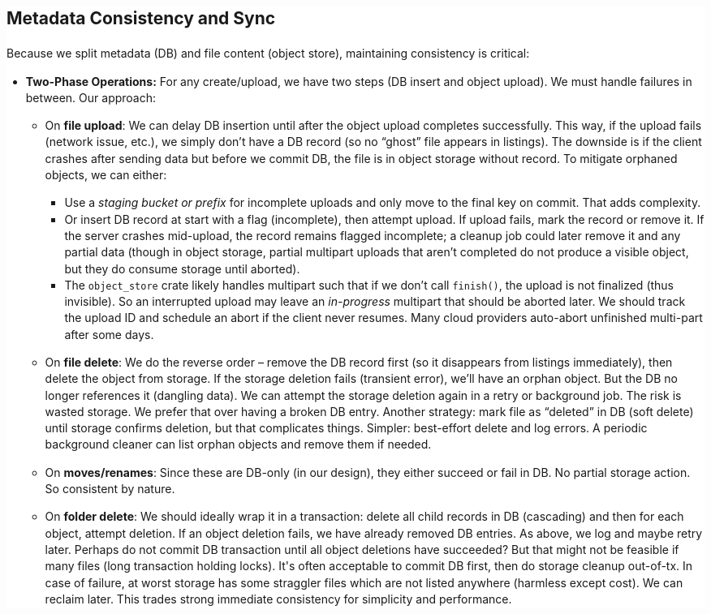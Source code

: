 ## Metadata Consistency and Sync

Because we split metadata (DB) and file content (object store), maintaining
consistency is critical:

- **Two-Phase Operations:** For any create/upload, we have two steps (DB insert
  and object upload). We must handle failures in between. Our approach:

  - On **file upload**: We can delay DB insertion until after the object upload
    completes successfully. This way, if the upload fails (network issue, etc.),
    we simply don’t have a DB record (so no “ghost” file appears in listings).
    The downside is if the client crashes after sending data but before we
    commit DB, the file is in object storage without record. To mitigate
    orphaned objects, we can either:

    - Use a *staging bucket or prefix* for incomplete uploads and only move to
      the final key on commit. That adds complexity.
    - Or insert DB record at start with a flag (incomplete), then attempt
      upload. If upload fails, mark the record or remove it. If the server
      crashes mid-upload, the record remains flagged incomplete; a cleanup job
      could later remove it and any partial data (though in object storage,
      partial multipart uploads that aren’t completed do not produce a visible
      object, but they do consume storage until aborted).
    - The `object_store` crate likely handles multipart such that if we don’t
      call `finish()`, the upload is not finalized (thus invisible). So an
      interrupted upload may leave an *in-progress* multipart that should be
      aborted later. We should track the upload ID and schedule an abort if the
      client never resumes. Many cloud providers auto-abort unfinished
      multi-part after some days.

  - On **file delete**: We do the reverse order – remove the DB record first (so
    it disappears from listings immediately), then delete the object from
    storage. If the storage deletion fails (transient error), we’ll have an
    orphan object. But the DB no longer references it (dangling data). We can
    attempt the storage deletion again in a retry or background job. The risk is
    wasted storage. We prefer that over having a broken DB entry. Another
    strategy: mark file as “deleted” in DB (soft delete) until storage confirms
    deletion, but that complicates things. Simpler: best-effort delete and log
    errors. A periodic background cleaner can list orphan objects and remove
    them if needed.

  - On **moves/renames**: Since these are DB-only (in our design), they either
    succeed or fail in DB. No partial storage action. So consistent by nature.

  - On **folder delete**: We should ideally wrap it in a transaction: delete all
    child records in DB (cascading) and then for each object, attempt deletion.
    If an object deletion fails, we have already removed DB entries. As above,
    we log and maybe retry later. Perhaps do not commit DB transaction until all
    object deletions have succeeded? But that might not be feasible if many
    files (long transaction holding locks). It's often acceptable to commit DB
    first, then do storage cleanup out-of-tx. In case of failure, at worst
    storage has some straggler files which are not listed anywhere (harmless
    except cost). We can reclaim later. This trades strong immediate consistency
    for simplicity and performance.
